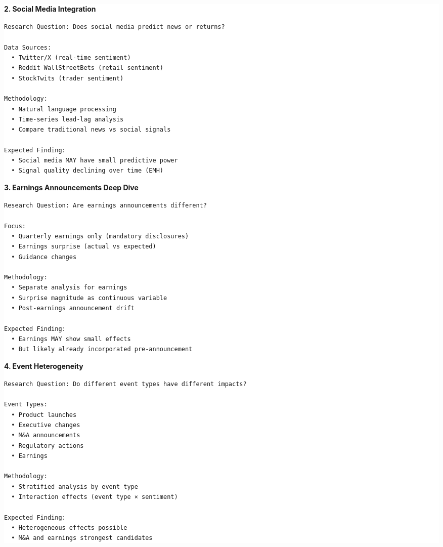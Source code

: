 **2. Social Media Integration**
```
Research Question: Does social media predict news or returns?

Data Sources:
  • Twitter/X (real-time sentiment)
  • Reddit WallStreetBets (retail sentiment)
  • StockTwits (trader sentiment)

Methodology:
  • Natural language processing
  • Time-series lead-lag analysis
  • Compare traditional news vs social signals

Expected Finding:
  • Social media MAY have small predictive power
  • Signal quality declining over time (EMH)
```

**3. Earnings Announcements Deep Dive**
```
Research Question: Are earnings announcements different?

Focus:
  • Quarterly earnings only (mandatory disclosures)
  • Earnings surprise (actual vs expected)
  • Guidance changes

Methodology:
  • Separate analysis for earnings
  • Surprise magnitude as continuous variable
  • Post-earnings announcement drift

Expected Finding:
  • Earnings MAY show small effects
  • But likely already incorporated pre-announcement
```

**4. Event Heterogeneity**
```
Research Question: Do different event types have different impacts?

Event Types:
  • Product launches
  • Executive changes
  • M&A announcements
  • Regulatory actions
  • Earnings

Methodology:
  • Stratified analysis by event type
  • Interaction effects (event type × sentiment)

Expected Finding:
  • Heterogeneous effects possible
  • M&A and earnings strongest candidates
```
